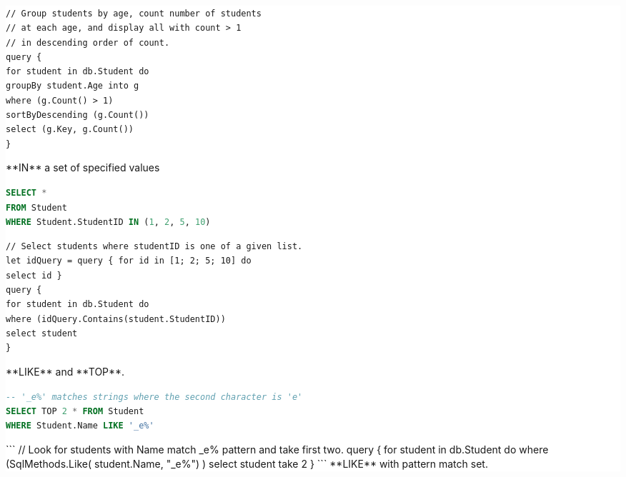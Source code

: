 ```
// Group students by age, count number of students
// at each age, and display all with count > 1
// in descending order of count.
query {
for student in db.Student do
groupBy student.Age into g
where (g.Count() > 1)        
sortByDescending (g.Count())
select (g.Key, g.Count())
}
```

</td></tr><tr><td>
**IN** a set of specified values<br/>

```sql
SELECT *
FROM Student
WHERE Student.StudentID IN (1, 2, 5, 10)
```

</td><td>

```
// Select students where studentID is one of a given list.
let idQuery = query { for id in [1; 2; 5; 10] do
select id }
query { 
for student in db.Student do
where (idQuery.Contains(student.StudentID))
select student
}
```

</td></tr><tr><td>
**LIKE** and **TOP**.<br/>

```sql
-- '_e%' matches strings where the second character is 'e'
SELECT TOP 2 * FROM Student
WHERE Student.Name LIKE '_e%'
```

</td><td>
```
// Look for students with Name match _e% pattern and take first two.
query {
for student in db.Student do
where (SqlMethods.Like( student.Name, "_e%") )
select student
take 2
}
```

</td></tr><tr><td>
**LIKE** with pattern match set.<br/>

